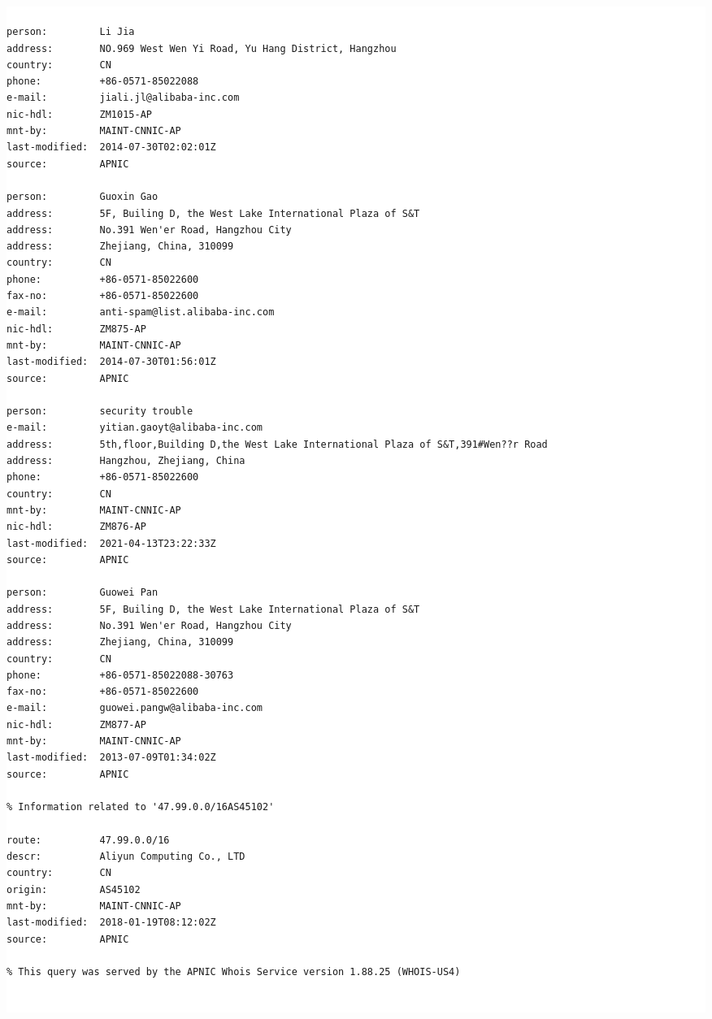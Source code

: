 ```

person:         Li Jia
address:        NO.969 West Wen Yi Road, Yu Hang District, Hangzhou
country:        CN
phone:          +86-0571-85022088
e-mail:         jiali.jl@alibaba-inc.com
nic-hdl:        ZM1015-AP
mnt-by:         MAINT-CNNIC-AP
last-modified:  2014-07-30T02:02:01Z
source:         APNIC

person:         Guoxin Gao
address:        5F, Builing D, the West Lake International Plaza of S&T
address:        No.391 Wen'er Road, Hangzhou City
address:        Zhejiang, China, 310099
country:        CN
phone:          +86-0571-85022600
fax-no:         +86-0571-85022600
e-mail:         anti-spam@list.alibaba-inc.com
nic-hdl:        ZM875-AP
mnt-by:         MAINT-CNNIC-AP
last-modified:  2014-07-30T01:56:01Z
source:         APNIC

person:         security trouble
e-mail:         yitian.gaoyt@alibaba-inc.com
address:        5th,floor,Building D,the West Lake International Plaza of S&T,391#Wen??r Road
address:        Hangzhou, Zhejiang, China
phone:          +86-0571-85022600
country:        CN
mnt-by:         MAINT-CNNIC-AP
nic-hdl:        ZM876-AP
last-modified:  2021-04-13T23:22:33Z
source:         APNIC

person:         Guowei Pan
address:        5F, Builing D, the West Lake International Plaza of S&T
address:        No.391 Wen'er Road, Hangzhou City
address:        Zhejiang, China, 310099
country:        CN
phone:          +86-0571-85022088-30763
fax-no:         +86-0571-85022600
e-mail:         guowei.pangw@alibaba-inc.com
nic-hdl:        ZM877-AP
mnt-by:         MAINT-CNNIC-AP
last-modified:  2013-07-09T01:34:02Z
source:         APNIC

% Information related to '47.99.0.0/16AS45102'

route:          47.99.0.0/16
descr:          Aliyun Computing Co., LTD
country:        CN
origin:         AS45102
mnt-by:         MAINT-CNNIC-AP
last-modified:  2018-01-19T08:12:02Z
source:         APNIC

% This query was served by the APNIC Whois Service version 1.88.25 (WHOIS-US4)



```